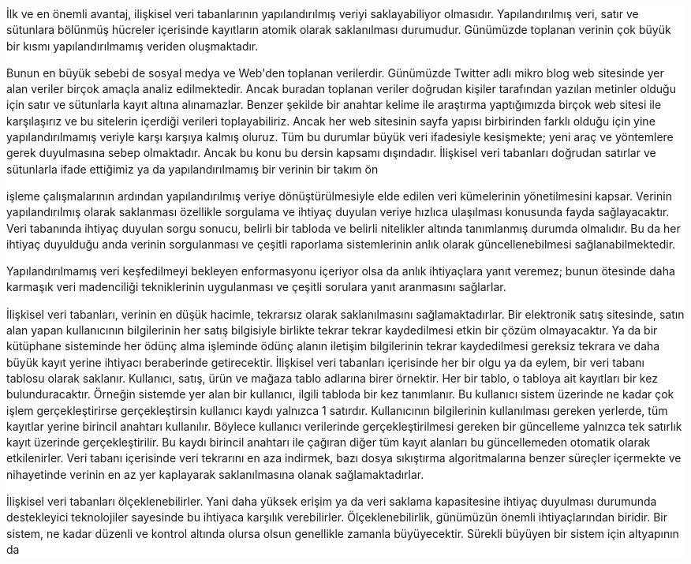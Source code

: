 İlk ve en önemli avantaj, ilişkisel veri tabanlarının yapılandırılmış
veriyi saklayabiliyor olmasıdır. Yapılandırılmış veri, satır ve
sütunlara bölünmüş hücreler içerisinde kayıtların atomik olarak
saklanılması durumudur. Günümüzde toplanan verinin çok büyük bir kısmı
yapılandırılmamış veriden oluşmaktadır.
>
Bunun en büyük sebebi de sosyal medya ve Web'den toplanan verilerdir.
Günümüzde Twitter adlı mikro blog web sitesinde yer alan veriler
birçok amaçla analiz edilmektedir. Ancak buradan toplanan veriler
doğrudan kişiler tarafından yazılan metinler olduğu için satır ve
sütunlarla kayıt altına alınamazlar. Benzer şekilde bir anahtar kelime
ile araştırma yaptığımızda birçok web sitesi ile karşılaşırız ve bu
sitelerin içerdiği verileri toplayabiliriz. Ancak her web sitesinin
sayfa yapısı birbirinden farklı olduğu için yine yapılandırılmamış
veriyle karşı karşıya kalmış oluruz. Tüm bu durumlar büyük veri
ifadesiyle kesişmekte; yeni araç ve yöntemlere gerek duyulmasına sebep
olmaktadır. Ancak bu konu bu dersin kapsamı dışındadır. İlişkisel veri
tabanları doğrudan satırlar ve sütunlarla ifade ettiğimiz ya da
yapılandırılmamış bir verinin bir takım ön
>
işleme çalışmalarının ardından yapılandırılmış veriye
dönüştürülmesiyle elde edilen veri kümelerinin yönetilmesini kapsar.
Verinin yapılandırılmış olarak saklanması özellikle sorgulama ve
ihtiyaç duyulan veriye hızlıca ulaşılması konusunda fayda
sağlayacaktır. Veri tabanında ihtiyaç duyulan sorgu sonucu, belirli
bir tabloda ve belirli nitelikler altında tanımlanmış durumda
olmalıdır. Bu da her ihtiyaç duyulduğu anda verinin sorgulanması ve
çeşitli raporlama sistemlerinin anlık olarak güncellenebilmesi
sağlanabilmektedir.
>
Yapılandırılmamış veri keşfedilmeyi bekleyen enformasyonu içeriyor
olsa da anlık ihtiyaçlara yanıt veremez; bunun ötesinde daha karmaşık
veri madenciliği tekniklerinin uygulanması ve çeşitli sorulara yanıt
aranmasını sağlarlar.
>
İlişkisel veri tabanları, verinin en düşük hacimle, tekrarsız olarak
saklanılmasını sağlamaktadırlar. Bir elektronik satış sitesinde, satın
alan yapan kullanıcının bilgilerinin her satış bilgisiyle birlikte
tekrar tekrar kaydedilmesi etkin bir çözüm olmayacaktır. Ya da bir
kütüphane sisteminde her ödünç alma işleminde ödünç alanın iletişim
bilgilerinin tekrar kaydedilmesi gereksiz tekrara ve daha büyük kayıt
yerine ihtiyacı beraberinde getirecektir. İlişkisel veri tabanları
içerisinde her bir olgu ya da eylem, bir veri tabanı tablosu olarak
saklanır. Kullanıcı, satış, ürün ve mağaza tablo adlarına birer
örnektir. Her bir tablo, o tabloya ait kayıtları bir kez
bulunduracaktır. Örneğin sistemde yer alan bir kullanıcı, ilgili
tabloda bir kez tanımlanır. Bu kullanıcı sistem üzerinde ne kadar çok
işlem gerçekleştirirse gerçekleştirsin kullanıcı kaydı yalnızca 1
satırdır. Kullanıcının bilgilerinin kullanılması gereken yerlerde, tüm
kayıtlar yerine birincil anahtarı kullanılır. Böylece kullanıcı
verilerinde gerçekleştirilmesi gereken bir güncelleme yalnızca tek
satırlık kayıt üzerinde gerçekleştirilir. Bu kaydı birincil anahtarı
ile çağıran diğer tüm kayıt alanları bu güncellemeden otomatik olarak
etkilenirler. Veri tabanı içerisinde veri tekrarını en aza indirmek,
bazı dosya sıkıştırma algoritmalarına benzer süreçler içermekte ve
nihayetinde verinin en az yer kaplayarak saklanılmasına olanak
sağlamaktadırlar.
>
İlişkisel veri tabanları ölçeklenebilirler. Yani daha yüksek erişim ya
da veri saklama kapasitesine ihtiyaç duyulması durumunda destekleyici
teknolojiler sayesinde bu ihtiyaca karşılık verebilirler.
Ölçeklenebilirlik, günümüzün önemli ihtiyaçlarından biridir. Bir
sistem, ne kadar düzenli ve kontrol altında olursa olsun genellikle
zamanla büyüyecektir. Sürekli büyüyen bir sistem için altyapının da